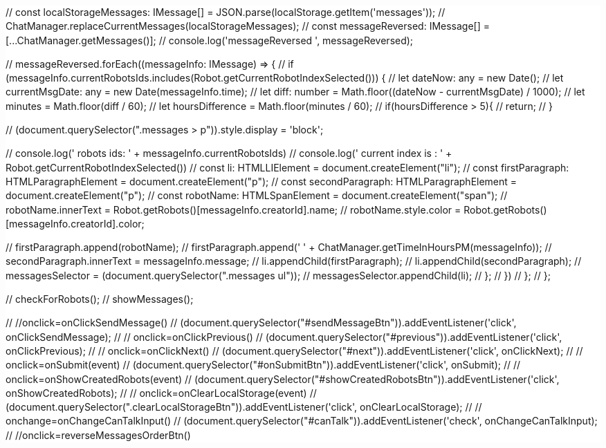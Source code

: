 //         const localStorageMessages: IMessage[] = JSON.parse(<string>localStorage.getItem('messages'));
//         ChatManager.replaceCurrentMessages(localStorageMessages);
//         const messageReversed: IMessage[] = [...ChatManager.getMessages()];
//         console.log('messageReversed ', messageReversed);
  
//         messageReversed.forEach((messageInfo: IMessage) => {
//             if (messageInfo.currentRobotsIds.includes(Robot.getCurrentRobotIndexSelected())) {
//                 let dateNow: any = new Date();
//                 let currentMsgDate: any = new Date(messageInfo.time);
//                 let diff: number = Math.floor((dateNow - currentMsgDate) / 1000);
//                 let minutes = Math.floor(diff / 60);
//                 let hoursDifference = Math.floor(minutes / 60);
//                 if(hoursDifference > 5){
//                     return;
//                 }

//                 (<HTMLUListElement>document.querySelector(".messages > p")).style.display = 'block';

//                 console.log(' robots ids: ' + messageInfo.currentRobotsIds)
//                 console.log(' current index is : ' + Robot.getCurrentRobotIndexSelected())
//                 const li: HTMLLIElement = document.createElement("li");
//                 const firstParagraph: HTMLParagraphElement = document.createElement("p");
//                 const secondParagraph: HTMLParagraphElement = document.createElement("p");
//                 const robotName: HTMLSpanElement = document.createElement("span");
//                 robotName.innerText = Robot.getRobots()[messageInfo.creatorId].name;
//                 robotName.style.color = Robot.getRobots()[messageInfo.creatorId].color;

//                 firstParagraph.append(robotName);
//                 firstParagraph.append(' ' + ChatManager.getTimeInHoursPM(messageInfo));
//                 secondParagraph.innerText = messageInfo.message;
//                 li.appendChild(firstParagraph);
//                 li.appendChild(secondParagraph);
//                 messagesSelector = (<HTMLUListElement>document.querySelector(".messages ul"));
//                 messagesSelector.appendChild(li);
//             };
//         })
//     };
// };




// checkForRobots();
// showMessages();

// //onclick=onClickSendMessage()
// (<HTMLButtonElement>document.querySelector("#sendMessageBtn")).addEventListener('click', onClickSendMessage);
// // onclick=onClickPrevious()
// (<HTMLButtonElement>document.querySelector("#previous")).addEventListener('click', onClickPrevious);
// // onclick=onClickNext()
// (<HTMLButtonElement>document.querySelector("#next")).addEventListener('click', onClickNext);
// // onclick=onSubmit(event)
// (<HTMLButtonElement>document.querySelector("#onSubmitBtn")).addEventListener('click', onSubmit);
// // onclick=onShowCreatedRobots(event)
// (<HTMLButtonElement>document.querySelector("#showCreatedRobotsBtn")).addEventListener('click', onShowCreatedRobots);
// // onclick=onClearLocalStorage(event)
// (<HTMLButtonElement>document.querySelector(".clearLocalStorageBtn")).addEventListener('click', onClearLocalStorage);
// // onchange=onChangeCanTalkInput() 
// (<HTMLButtonElement>document.querySelector("#canTalk")).addEventListener('check', onChangeCanTalkInput);
// //onclick=reverseMessagesOrderBtn()